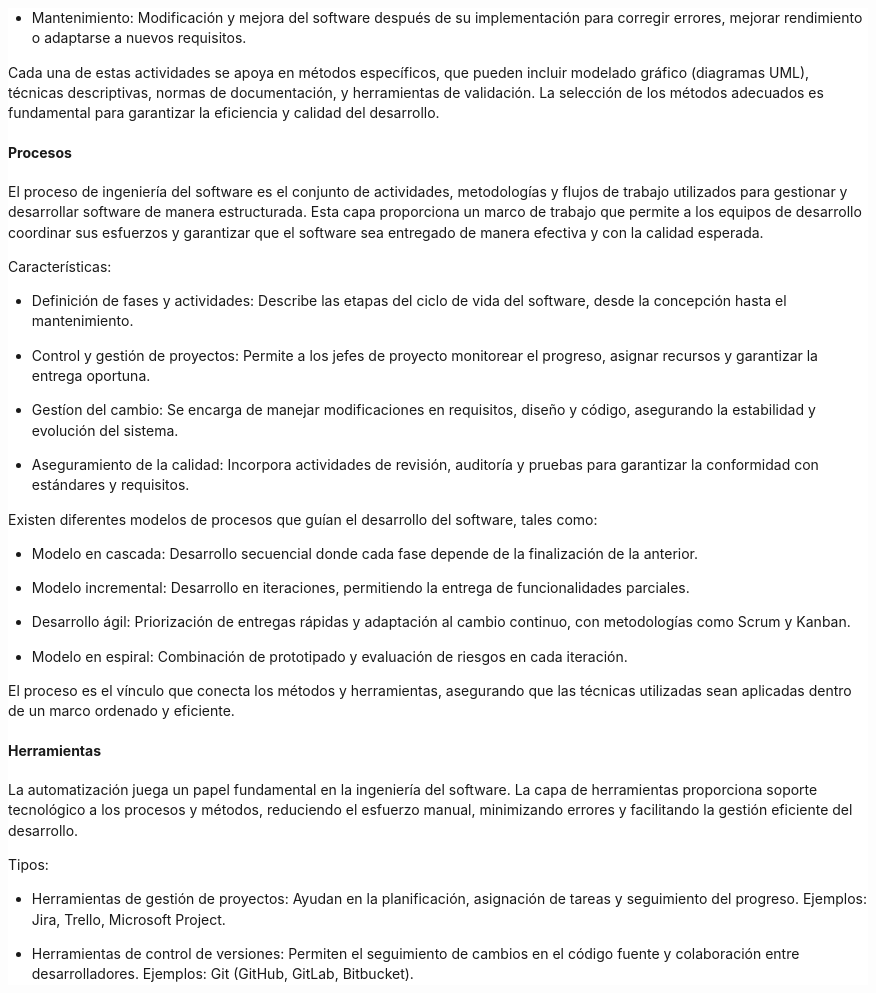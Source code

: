 - Mantenimiento: Modificación y mejora del software después de su implementación para corregir errores, mejorar rendimiento o adaptarse a nuevos requisitos.

Cada una de estas actividades se apoya en métodos específicos, que pueden incluir modelado gráfico (diagramas UML), técnicas descriptivas, normas de documentación, y herramientas de validación. La selección de los métodos adecuados es fundamental para garantizar la eficiencia y calidad del desarrollo.

#### Procesos

El proceso de ingeniería del software es el conjunto de actividades, metodologías y flujos de trabajo utilizados para gestionar y desarrollar software de manera estructurada. Esta capa proporciona un marco de trabajo que permite a los equipos de desarrollo coordinar sus esfuerzos y garantizar que el software sea entregado de manera efectiva y con la calidad esperada.

Características:

- Definición de fases y actividades: Describe las etapas del ciclo de vida del software, desde la concepción hasta el mantenimiento.

- Control y gestión de proyectos: Permite a los jefes de proyecto monitorear el progreso, asignar recursos y garantizar la entrega oportuna.

- Gestíon del cambio: Se encarga de manejar modificaciones en requisitos, diseño y código, asegurando la estabilidad y evolución del sistema.

- Aseguramiento de la calidad: Incorpora actividades de revisión, auditoría y pruebas para garantizar la conformidad con estándares y requisitos.

Existen diferentes modelos de procesos que guían el desarrollo del software, tales como:

- Modelo en cascada: Desarrollo secuencial donde cada fase depende de la finalización de la anterior.

- Modelo incremental: Desarrollo en iteraciones, permitiendo la entrega de funcionalidades parciales.

- Desarrollo ágil: Priorización de entregas rápidas y adaptación al cambio continuo, con metodologías como Scrum y Kanban.

- Modelo en espiral: Combinación de prototipado y evaluación de riesgos en cada iteración.

El proceso es el vínculo que conecta los métodos y herramientas, asegurando que las técnicas utilizadas sean aplicadas dentro de un marco ordenado y eficiente.

#### Herramientas

La automatización juega un papel fundamental en la ingeniería del software. La capa de herramientas proporciona soporte tecnológico a los procesos y métodos, reduciendo el esfuerzo manual, minimizando errores y facilitando la gestión eficiente del desarrollo.

Tipos:

- Herramientas de gestión de proyectos: Ayudan en la planificación, asignación de tareas y seguimiento del progreso. Ejemplos: Jira, Trello, Microsoft Project.

- Herramientas de control de versiones: Permiten el seguimiento de cambios en el código fuente y colaboración entre desarrolladores. Ejemplos: Git (GitHub, GitLab, Bitbucket).
